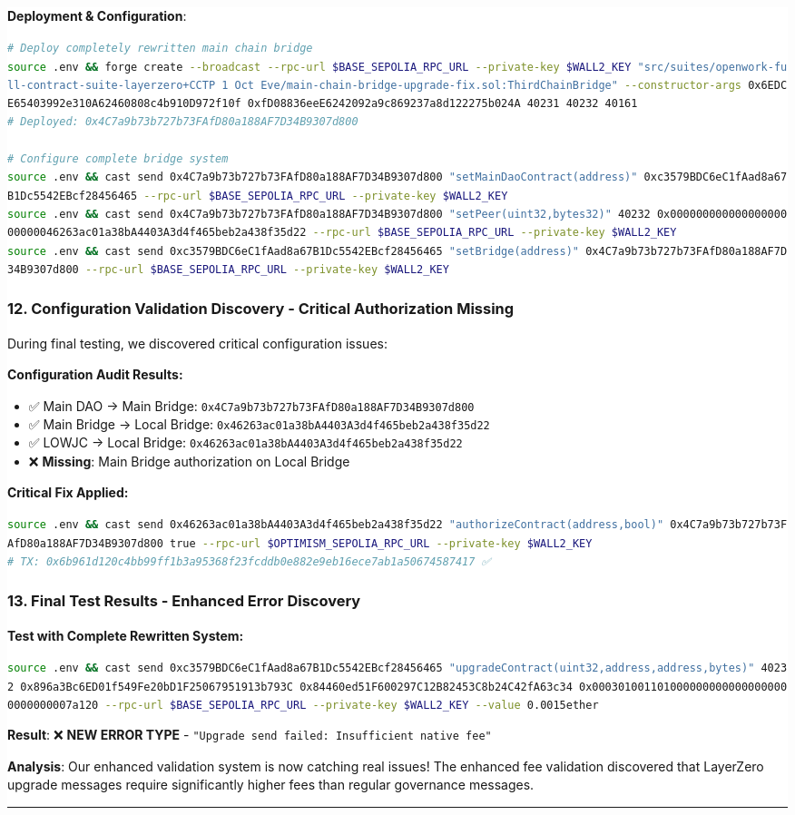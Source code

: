 **Deployment & Configuration**:
```bash
# Deploy completely rewritten main chain bridge
source .env && forge create --broadcast --rpc-url $BASE_SEPOLIA_RPC_URL --private-key $WALL2_KEY "src/suites/openwork-full-contract-suite-layerzero+CCTP 1 Oct Eve/main-chain-bridge-upgrade-fix.sol:ThirdChainBridge" --constructor-args 0x6EDCE65403992e310A62460808c4b910D972f10f 0xfD08836eeE6242092a9c869237a8d122275b024A 40231 40232 40161
# Deployed: 0x4C7a9b73b727b73FAfD80a188AF7D34B9307d800

# Configure complete bridge system
source .env && cast send 0x4C7a9b73b727b73FAfD80a188AF7D34B9307d800 "setMainDaoContract(address)" 0xc3579BDC6eC1fAad8a67B1Dc5542EBcf28456465 --rpc-url $BASE_SEPOLIA_RPC_URL --private-key $WALL2_KEY
source .env && cast send 0x4C7a9b73b727b73FAfD80a188AF7D34B9307d800 "setPeer(uint32,bytes32)" 40232 0x00000000000000000000000046263ac01a38bA4403A3d4f465beb2a438f35d22 --rpc-url $BASE_SEPOLIA_RPC_URL --private-key $WALL2_KEY
source .env && cast send 0xc3579BDC6eC1fAad8a67B1Dc5542EBcf28456465 "setBridge(address)" 0x4C7a9b73b727b73FAfD80a188AF7D34B9307d800 --rpc-url $BASE_SEPOLIA_RPC_URL --private-key $WALL2_KEY
```

### 12. Configuration Validation Discovery - Critical Authorization Missing

During final testing, we discovered critical configuration issues:

**Configuration Audit Results:**
- ✅ Main DAO → Main Bridge: `0x4C7a9b73b727b73FAfD80a188AF7D34B9307d800`
- ✅ Main Bridge → Local Bridge: `0x46263ac01a38bA4403A3d4f465beb2a438f35d22` 
- ✅ LOWJC → Local Bridge: `0x46263ac01a38bA4403A3d4f465beb2a438f35d22`
- ❌ **Missing**: Main Bridge authorization on Local Bridge

**Critical Fix Applied:**
```bash
source .env && cast send 0x46263ac01a38bA4403A3d4f465beb2a438f35d22 "authorizeContract(address,bool)" 0x4C7a9b73b727b73FAfD80a188AF7D34B9307d800 true --rpc-url $OPTIMISM_SEPOLIA_RPC_URL --private-key $WALL2_KEY
# TX: 0x6b961d120c4bb99ff1b3a95368f23fcddb0e882e9eb16ece7ab1a50674587417 ✅
```

### 13. Final Test Results - Enhanced Error Discovery

**Test with Complete Rewritten System:**
```bash
source .env && cast send 0xc3579BDC6eC1fAad8a67B1Dc5542EBcf28456465 "upgradeContract(uint32,address,address,bytes)" 40232 0x896a3Bc6ED01f549Fe20bD1F25067951913b793C 0x84460ed51F600297C12B82453C8b24C42fA63c34 0x0003010011010000000000000000000000000007a120 --rpc-url $BASE_SEPOLIA_RPC_URL --private-key $WALL2_KEY --value 0.0015ether
```

**Result**: ❌ **NEW ERROR TYPE** - `"Upgrade send failed: Insufficient native fee"`

**Analysis**: Our enhanced validation system is now catching real issues! The enhanced fee validation discovered that LayerZero upgrade messages require significantly higher fees than regular governance messages.

---
